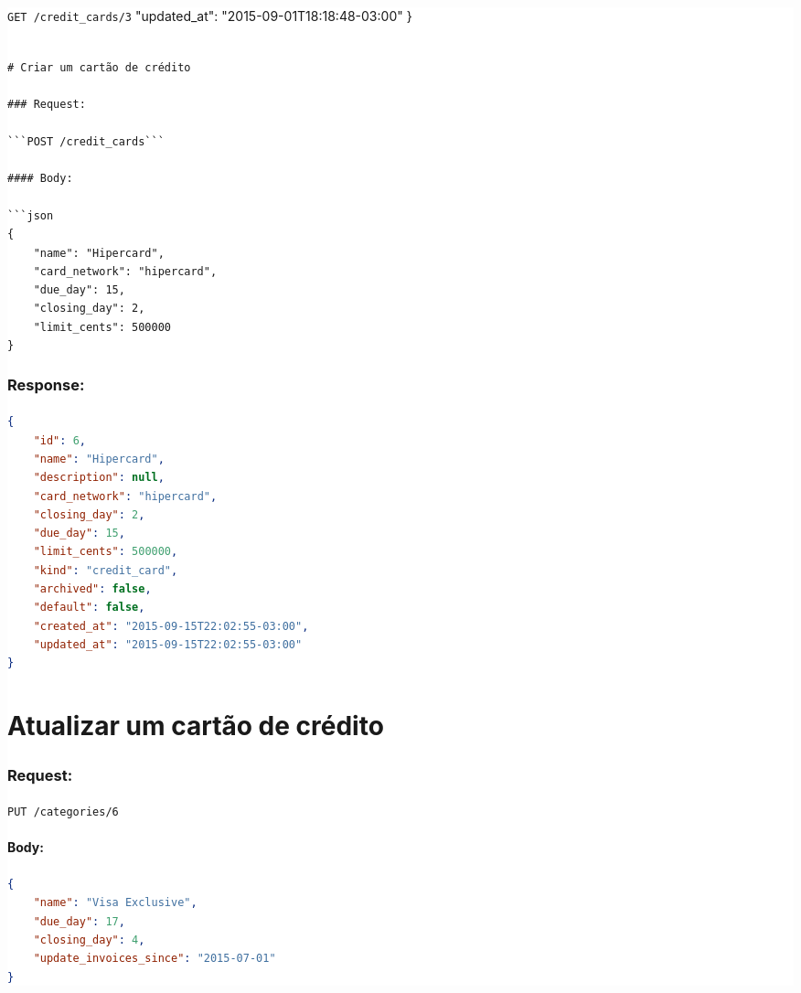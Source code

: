 ```GET /credit_cards/3```
    "updated_at": "2015-09-01T18:18:48-03:00"
}
```

# Criar um cartão de crédito

### Request:

```POST /credit_cards```

#### Body:

```json
{
    "name": "Hipercard",
    "card_network": "hipercard",
    "due_day": 15,
    "closing_day": 2,
    "limit_cents": 500000
}
```

### Response:

```json
{
    "id": 6,
    "name": "Hipercard",
    "description": null,
    "card_network": "hipercard",
    "closing_day": 2,
    "due_day": 15,
    "limit_cents": 500000,
    "kind": "credit_card",
    "archived": false,
    "default": false,
    "created_at": "2015-09-15T22:02:55-03:00",
    "updated_at": "2015-09-15T22:02:55-03:00"
}
```

# Atualizar um cartão de crédito

### Request:

```PUT /categories/6```

#### Body:

```json
{
    "name": "Visa Exclusive",
    "due_day": 17,
    "closing_day": 4,
    "update_invoices_since": "2015-07-01"
}
```
